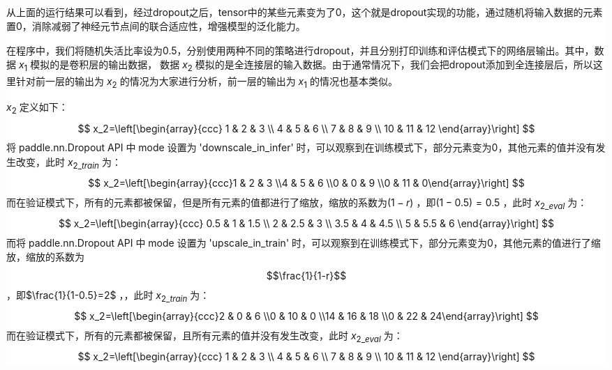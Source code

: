从上面的运行结果可以看到，经过dropout之后，tensor中的某些元素变为了0，这个就是dropout实现的功能，通过随机将输入数据的元素置0，消除减弱了神经元节点间的联合适应性，增强模型的泛化能力。

在程序中，我们将随机失活比率设为0.5，分别使用两种不同的策略进行dropout，并且分别打印训练和评估模式下的网络层输出。其中，数据 $x_1$ 模拟的是卷积层的输出数据， 数据 $x_2$ 模拟的是全连接层的输入数据。由于通常情况下，我们会把dropout添加到全连接层后，所以这里针对前一层的输出为 $x_2$ 的情况为大家进行分析，前一层的输出为 $x_1$ 的情况也基本类似。

 $x_2$ 定义如下：
$$
x_2=\left[\begin{array}{ccc}
1 & 2 & 3 \\
4 & 5 & 6 \\
7 & 8 & 9 \\
10 & 11 & 12
\end{array}\right]
$$
将 paddle.nn.Dropout API 中 mode 设置为 'downscale_in_infer' 时，可以观察到在训练模式下，部分元素变为0，其他元素的值并没有发生改变，此时 $x_{2\_train}$ 为：
$$
x_2=\left[\begin{array}{ccc}1 & 2 & 3 \\4 & 5 & 6 \\0 & 0 & 9 \\0 & 11 & 0\end{array}\right]
$$
而在验证模式下，所有的元素都被保留，但是所有元素的值都进行了缩放，缩放的系数为$(1 - r)$ ，即$(1 - 0.5)=0.5$ ，此时 $x_{2\_eval}$ 为：
$$
x_2=\left[\begin{array}{ccc}
0.5 & 1 & 1.5 \\
2 & 2.5 & 3 \\
3.5 & 4 & 4.5 \\
5 & 5.5 & 6
\end{array}\right]
$$
而将 paddle.nn.Dropout API 中 mode 设置为 'upscale_in_train' 时，可以观察到在训练模式下，部分元素变为0，其他元素的值进行了缩放，缩放的系数为$$\frac{1}{1-r}$$，即$\frac{1}{1-0.5}=2$ ，，此时 $x_{2\_train}$ 为：
$$
x_2=\left[\begin{array}{ccc}2 & 0 & 6 \\0 & 10 & 0 \\14 & 16 & 18 \\0 & 22 & 24\end{array}\right]
$$
而在验证模式下，所有的元素都被保留，且所有元素的值并没有发生改变，此时 $x_{2\_eval}$ 为：
$$
x_2=\left[\begin{array}{ccc}
1 & 2 & 3 \\
4 & 5 & 6 \\
7 & 8 & 9 \\
10 & 11 & 12
\end{array}\right]
$$
